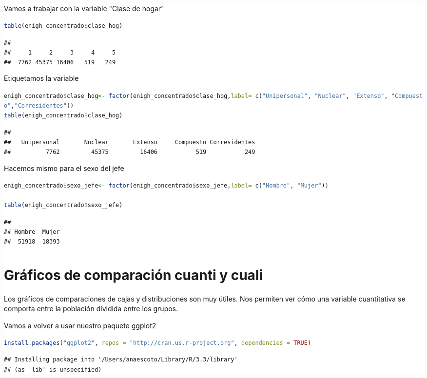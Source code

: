 Vamos a trabajar con la variable "Clase de hogar"

``` r
table(enigh_concentrado$clase_hog)
```

    ## 
    ##     1     2     3     4     5 
    ##  7762 45375 16406   519   249

Etiquetamos la variable

``` r
enigh_concentrado$clase_hog<- factor(enigh_concentrado$clase_hog,label= c("Unipersonal", "Nuclear", "Extenso", "Compuesto","Corresidentes"))
table(enigh_concentrado$clase_hog)
```

    ## 
    ##   Unipersonal       Nuclear       Extenso     Compuesto Corresidentes 
    ##          7762         45375         16406           519           249

Hacemos mismo para el sexo del jefe

``` r
enigh_concentrado$sexo_jefe<- factor(enigh_concentrado$sexo_jefe,label= c("Hombre", "Mujer"))

table(enigh_concentrado$sexo_jefe)
```

    ## 
    ## Hombre  Mujer 
    ##  51918  18393

Gráficos de comparación cuanti y cuali
======================================

Los gráficos de comparaciones de cajas y distribuciones son muy útiles. Nos permiten ver cómo una variable cuantitativa se comporta entre la población dividida entre los grupos.

Vamos a volver a usar nuestro paquete ggplot2

``` r
install.packages("ggplot2", repos = "http://cran.us.r-project.org", dependencies = TRUE)
```

    ## Installing package into '/Users/anaescoto/Library/R/3.3/library'
    ## (as 'lib' is unspecified)

